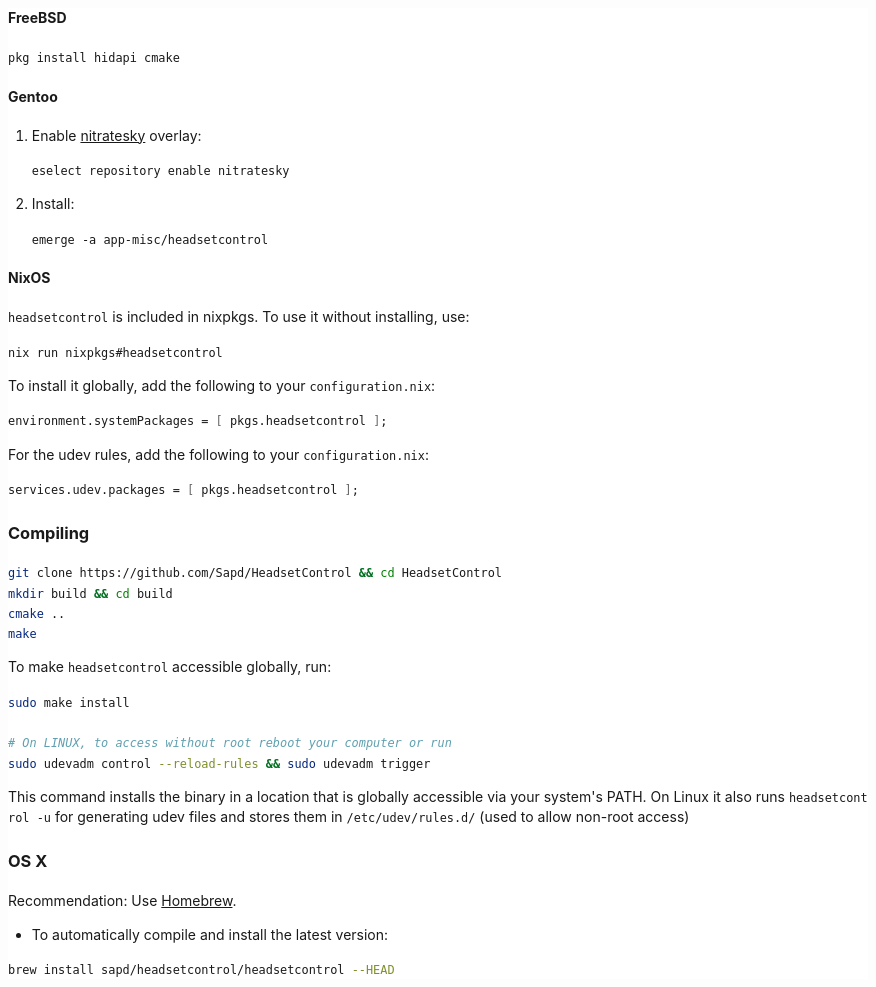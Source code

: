 #### FreeBSD

`pkg install hidapi cmake`

#### Gentoo

1. Enable [nitratesky](https://github.com/VTimofeenko/nitratesky) overlay:

    `eselect repository enable nitratesky`
2. Install:

    `emerge -a app-misc/headsetcontrol`

#### NixOS

`headsetcontrol` is included in nixpkgs. To use it without installing, use:

`nix run nixpkgs#headsetcontrol`

To install it globally, add the following to your `configuration.nix`:
```nix
environment.systemPackages = [ pkgs.headsetcontrol ];
```

For the udev rules, add the following to your `configuration.nix`:
```nix
services.udev.packages = [ pkgs.headsetcontrol ];
```

### Compiling

```bash
git clone https://github.com/Sapd/HeadsetControl && cd HeadsetControl
mkdir build && cd build
cmake ..
make
```

To make `headsetcontrol` accessible globally, run:

```bash
sudo make install

# On LINUX, to access without root reboot your computer or run
sudo udevadm control --reload-rules && sudo udevadm trigger
```

This command installs the binary in a location that is globally accessible via your system's PATH. On Linux it also runs `headsetcontrol -u` for generating udev files and stores them in `/etc/udev/rules.d/` (used to allow non-root access)

### OS X

Recommendation: Use [Homebrew](https://brew.sh).

* To automatically compile and install the latest version:

```bash
brew install sapd/headsetcontrol/headsetcontrol --HEAD
```
